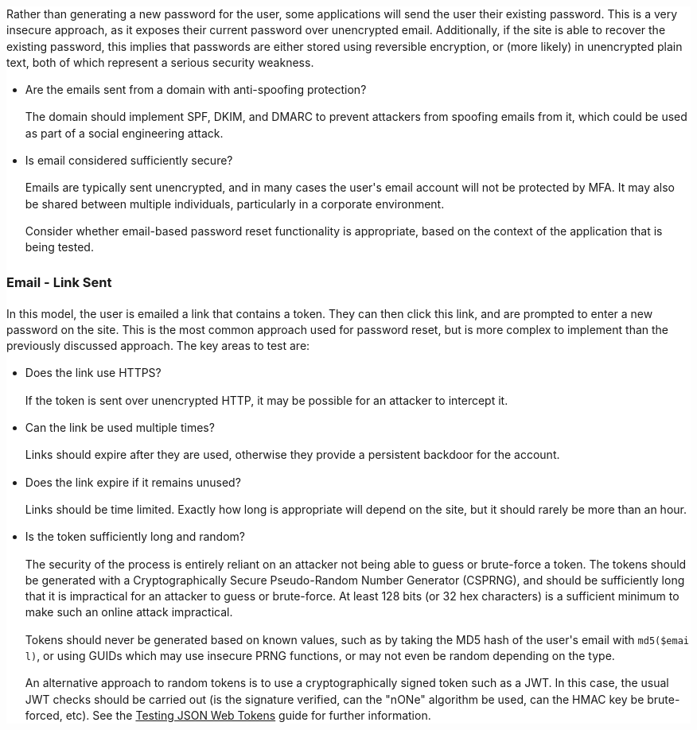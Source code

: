   Rather than generating a new password for the user, some applications will send the user their existing password. This is a very insecure approach, as it exposes their current password over unencrypted email. Additionally, if the site is able to recover the existing password, this implies that passwords are either stored using reversible encryption, or (more likely) in unencrypted plain text, both of which represent a serious security weakness.

- Are the emails sent from a domain with anti-spoofing protection?

  The domain should implement SPF, DKIM, and DMARC to prevent attackers from spoofing emails from it, which could be used as part of a social engineering attack.

- Is email considered sufficiently secure?

  Emails are typically sent unencrypted, and in many cases the user's email account will not be protected by MFA. It may also be shared between multiple individuals, particularly in a corporate environment.

  Consider whether email-based password reset functionality is appropriate, based on the context of the application that is being tested.

### Email - Link Sent

In this model, the user is emailed a link that contains a token. They can then click this link, and are prompted to enter a new password on the site. This is the most common approach used for password reset, but is more complex to implement than the previously discussed approach. The key areas to test are:

- Does the link use HTTPS?

  If the token is sent over unencrypted HTTP, it may be possible for an attacker to intercept it.

- Can the link be used multiple times?

  Links should expire after they are used, otherwise they provide a persistent backdoor for the account.

- Does the link expire if it remains unused?

  Links should be time limited. Exactly how long is appropriate will depend on the site, but it should rarely be more than an hour.

- Is the token sufficiently long and random?

  The security of the process is entirely reliant on an attacker not being able to guess or brute-force a token. The tokens should be generated with a Cryptographically Secure Pseudo-Random Number Generator (CSPRNG), and should be sufficiently long that it is impractical for an attacker to guess or brute-force. At least 128 bits (or 32 hex characters) is a sufficient minimum to make such an online attack impractical.

  Tokens should never be generated based on known values, such as by taking the MD5 hash of the user's email with `md5($email)`, or using GUIDs which may use insecure PRNG functions, or may not even be random depending on the type.

  An alternative approach to random tokens is to use a cryptographically signed token such as a JWT. In this case, the usual JWT checks should be carried out (is the signature verified, can the "nONe" algorithm be used, can the HMAC key be brute-forced, etc). See the [Testing JSON Web Tokens](../06-Session_Management_Testing/10-Testing_JSON_Web_Tokens.md) guide for further information.
